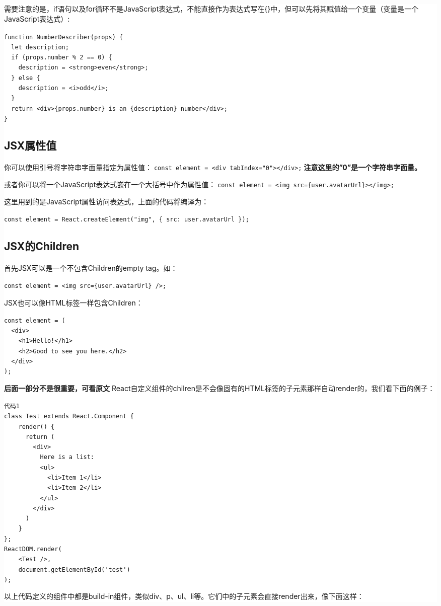 需要注意的是，if语句以及for循环不是JavaScript表达式，不能直接作为表达式写在{}中，但可以先将其赋值给一个变量（变量是一个JavaScript表达式）:

```
function NumberDescriber(props) {
  let description;
  if (props.number % 2 == 0) {
    description = <strong>even</strong>;
  } else {
    description = <i>odd</i>;
  }
  return <div>{props.number} is an {description} number</div>;
}
```

## JSX属性值

你可以使用引号将字符串字面量指定为属性值：
```const element = <div tabIndex="0"></div>;```
**注意这里的”0”是一个字符串字面量。**

或者你可以将一个JavaScript表达式嵌在一个大括号中作为属性值：
```const element = <img src={user.avatarUrl}></img>;```

这里用到的是JavaScript属性访问表达式，上面的代码将编译为：

```const element = React.createElement("img", { src: user.avatarUrl });```

## JSX的Children

首先JSX可以是一个不包含Children的empty tag。如：

```const element = <img src={user.avatarUrl} />;```

JSX也可以像HTML标签一样包含Children：

```
const element = (
  <div>
    <h1>Hello!</h1>
    <h2>Good to see you here.</h2>
  </div>
);
```
**后面一部分不是很重要，可看原文**
React自定义组件的chilren是不会像固有的HTML标签的子元素那样自动render的，我们看下面的例子：
```
代码1
class Test extends React.Component {
    render() {
      return (
        <div>
          Here is a list:
          <ul>
            <li>Item 1</li>
            <li>Item 2</li>
          </ul>
        </div>
      ) 
    }
};
ReactDOM.render(
    <Test />,
    document.getElementById('test')
);
```
以上代码定义的组件中都是build-in组件，类似div、p、ul、li等。它们中的子元素会直接render出来，像下面这样：
```